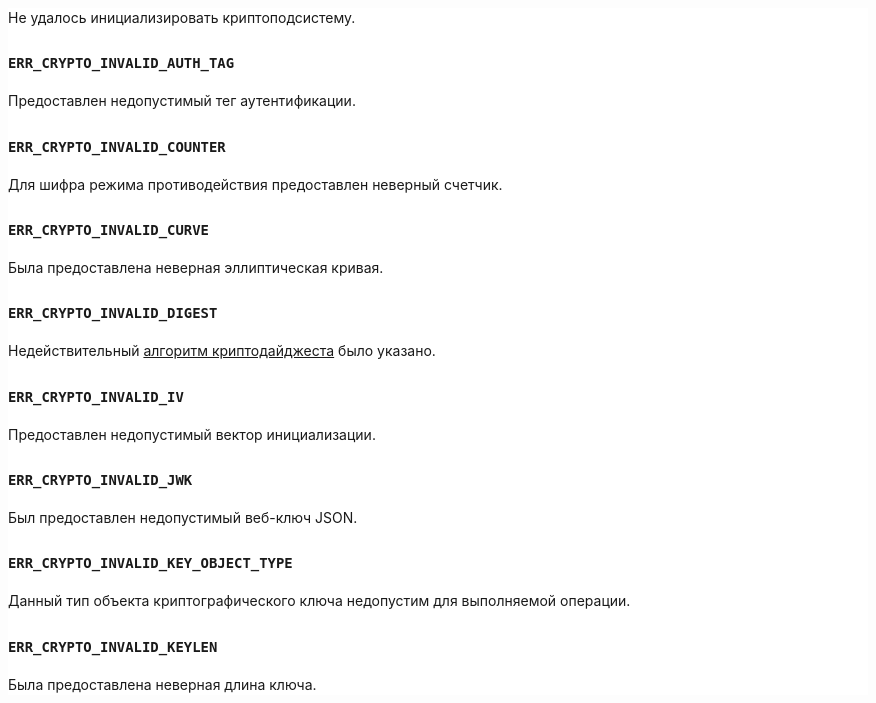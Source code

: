 

Не удалось инициализировать криптоподсистему.

<a id="ERR_CRYPTO_INVALID_AUTH_TAG"></a>

### `ERR_CRYPTO_INVALID_AUTH_TAG`



Предоставлен недопустимый тег аутентификации.

<a id="ERR_CRYPTO_INVALID_COUNTER"></a>

### `ERR_CRYPTO_INVALID_COUNTER`



Для шифра режима противодействия предоставлен неверный счетчик.

<a id="ERR_CRYPTO_INVALID_CURVE"></a>

### `ERR_CRYPTO_INVALID_CURVE`



Была предоставлена неверная эллиптическая кривая.

<a id="ERR_CRYPTO_INVALID_DIGEST"></a>

### `ERR_CRYPTO_INVALID_DIGEST`

Недействительный [алгоритм криптодайджеста](crypto.md#cryptogethashes) было указано.

<a id="ERR_CRYPTO_INVALID_IV"></a>

### `ERR_CRYPTO_INVALID_IV`



Предоставлен недопустимый вектор инициализации.

<a id="ERR_CRYPTO_INVALID_JWK"></a>

### `ERR_CRYPTO_INVALID_JWK`



Был предоставлен недопустимый веб-ключ JSON.

<a id="ERR_CRYPTO_INVALID_KEY_OBJECT_TYPE"></a>

### `ERR_CRYPTO_INVALID_KEY_OBJECT_TYPE`

Данный тип объекта криптографического ключа недопустим для выполняемой операции.

<a id="ERR_CRYPTO_INVALID_KEYLEN"></a>

### `ERR_CRYPTO_INVALID_KEYLEN`



Была предоставлена неверная длина ключа.
